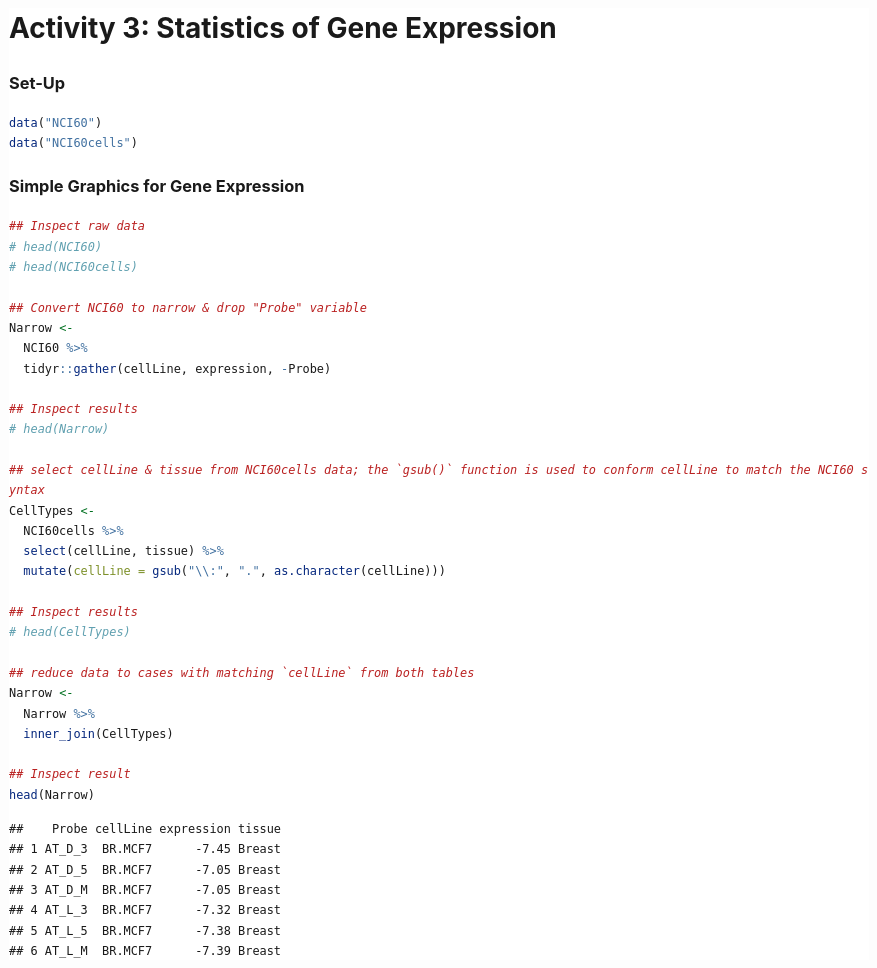 
# Activity 3: Statistics of Gene Expression
### Set-Up


```r
data("NCI60")
data("NCI60cells")
```


### Simple Graphics for Gene Expression


```r
## Inspect raw data
# head(NCI60)
# head(NCI60cells)

## Convert NCI60 to narrow & drop "Probe" variable
Narrow <- 
  NCI60 %>%
  tidyr::gather(cellLine, expression, -Probe)

## Inspect results
# head(Narrow)

## select cellLine & tissue from NCI60cells data; the `gsub()` function is used to conform cellLine to match the NCI60 syntax
CellTypes <- 
  NCI60cells %>%
  select(cellLine, tissue) %>%
  mutate(cellLine = gsub("\\:", ".", as.character(cellLine)))

## Inspect results
# head(CellTypes)

## reduce data to cases with matching `cellLine` from both tables
Narrow <- 
  Narrow %>%
  inner_join(CellTypes)

## Inspect result
head(Narrow)
```

```
##    Probe cellLine expression tissue
## 1 AT_D_3  BR.MCF7      -7.45 Breast
## 2 AT_D_5  BR.MCF7      -7.05 Breast
## 3 AT_D_M  BR.MCF7      -7.05 Breast
## 4 AT_L_3  BR.MCF7      -7.32 Breast
## 5 AT_L_5  BR.MCF7      -7.38 Breast
## 6 AT_L_M  BR.MCF7      -7.39 Breast
```
